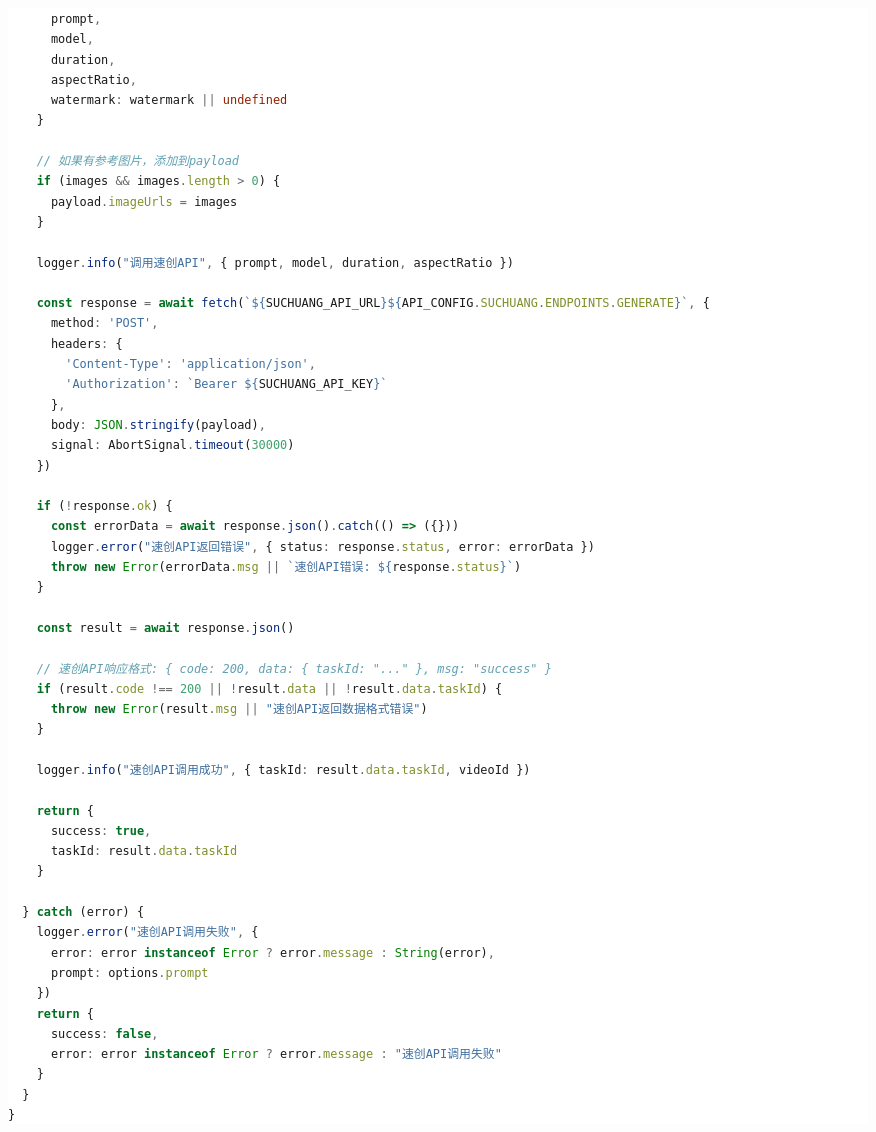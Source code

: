 ```typescript
      prompt,
      model,
      duration,
      aspectRatio,
      watermark: watermark || undefined
    }

    // 如果有参考图片，添加到payload
    if (images && images.length > 0) {
      payload.imageUrls = images
    }

    logger.info("调用速创API", { prompt, model, duration, aspectRatio })

    const response = await fetch(`${SUCHUANG_API_URL}${API_CONFIG.SUCHUANG.ENDPOINTS.GENERATE}`, {
      method: 'POST',
      headers: {
        'Content-Type': 'application/json',
        'Authorization': `Bearer ${SUCHUANG_API_KEY}`
      },
      body: JSON.stringify(payload),
      signal: AbortSignal.timeout(30000)
    })

    if (!response.ok) {
      const errorData = await response.json().catch(() => ({}))
      logger.error("速创API返回错误", { status: response.status, error: errorData })
      throw new Error(errorData.msg || `速创API错误: ${response.status}`)
    }

    const result = await response.json()
    
    // 速创API响应格式: { code: 200, data: { taskId: "..." }, msg: "success" }
    if (result.code !== 200 || !result.data || !result.data.taskId) {
      throw new Error(result.msg || "速创API返回数据格式错误")
    }

    logger.info("速创API调用成功", { taskId: result.data.taskId, videoId })
    
    return {
      success: true,
      taskId: result.data.taskId
    }

  } catch (error) {
    logger.error("速创API调用失败", { 
      error: error instanceof Error ? error.message : String(error), 
      prompt: options.prompt 
    })
    return {
      success: false,
      error: error instanceof Error ? error.message : "速创API调用失败"
    }
  }
}
```
